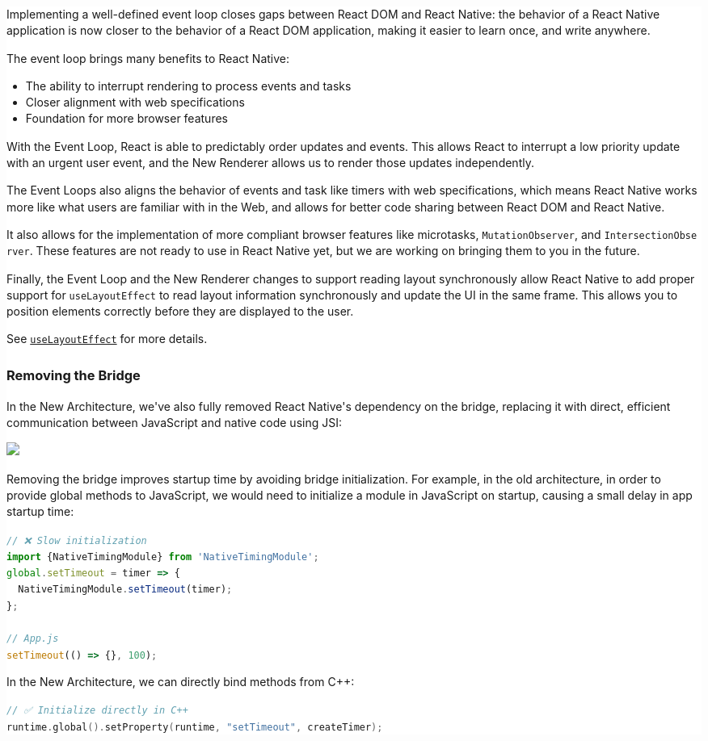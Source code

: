 Implementing a well-defined event loop closes gaps between React DOM and React Native: the behavior of a React Native application is now closer to the behavior of a React DOM application, making it easier to learn once, and write anywhere.

The event loop brings many benefits to React Native:

- The ability to interrupt rendering to process events and tasks
- Closer alignment with web specifications
- Foundation for more browser features

With the Event Loop, React is able to predictably order updates and events. This allows React to interrupt a low priority update with an urgent user event, and the New Renderer allows us to render those updates independently.

The Event Loops also aligns the behavior of events and task like timers with web specifications, which means React Native works more like what users are familiar with in the Web, and allows for better code sharing between React DOM and React Native.

It also allows for the implementation of more compliant browser features like microtasks, `MutationObserver`, and `IntersectionObserver`. These features are not ready to use in React Native yet, but we are working on bringing them to you in the future.

Finally, the Event Loop and the New Renderer changes to support reading layout synchronously allow React Native to add proper support for `useLayoutEffect` to read layout information synchronously and update the UI in the same frame. This allows you to position elements correctly before they are displayed to the user.

See [`useLayoutEffect`](/blog/2024/10/23/the-new-architecture-is-here#uselayouteffect) for more details.

### Removing the Bridge

In the New Architecture, we've also fully removed React Native's dependency on the bridge, replacing it with direct, efficient communication between JavaScript and native code using JSI:

![](/blog/assets/0.76-bridge-diagram.png)

Removing the bridge improves startup time by avoiding bridge initialization. For example, in the old architecture, in order to provide global methods to JavaScript, we would need to initialize a module in JavaScript on startup, causing a small delay in app startup time:

```js
// ❌ Slow initialization
import {NativeTimingModule} from 'NativeTimingModule';
global.setTimeout = timer => {
  NativeTimingModule.setTimeout(timer);
};

// App.js
setTimeout(() => {}, 100);
```

In the New Architecture, we can directly bind methods from C++:

```cpp
// ✅ Initialize directly in C++
runtime.global().setProperty(runtime, "setTimeout", createTimer);
```
